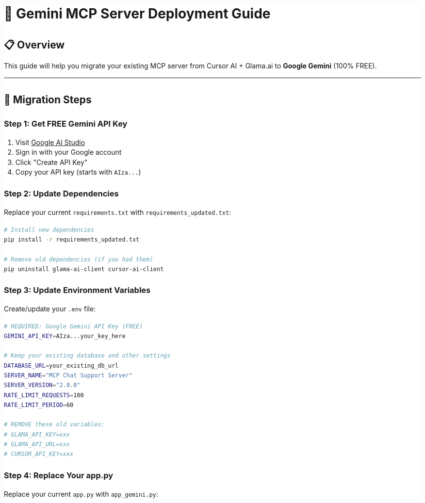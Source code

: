# 🚀 Gemini MCP Server Deployment Guide

## 📋 Overview
This guide will help you migrate your existing MCP server from Cursor AI + Glama.ai to **Google Gemini** (100% FREE).

---

## 🔄 Migration Steps

### Step 1: Get FREE Gemini API Key
1. Visit [Google AI Studio](https://aistudio.google.com/app/apikey)
2. Sign in with your Google account
3. Click "Create API Key"
4. Copy your API key (starts with `AIza...`)

### Step 2: Update Dependencies
Replace your current `requirements.txt` with `requirements_updated.txt`:

```bash
# Install new dependencies
pip install -r requirements_updated.txt

# Remove old dependencies (if you had them)
pip uninstall glama-ai-client cursor-ai-client
```

### Step 3: Update Environment Variables
Create/update your `.env` file:

```bash
# REQUIRED: Google Gemini API Key (FREE)
GEMINI_API_KEY=AIza...your_key_here

# Keep your existing database and other settings
DATABASE_URL=your_existing_db_url
SERVER_NAME="MCP Chat Support Server"
SERVER_VERSION="2.0.0"
RATE_LIMIT_REQUESTS=100
RATE_LIMIT_PERIOD=60

# REMOVE these old variables:
# GLAMA_API_KEY=xxx
# GLAMA_API_URL=xxx  
# CURSOR_API_KEY=xxx
```

### Step 4: Replace Your app.py
Replace your current `app.py` with `app_gemini.py`:
